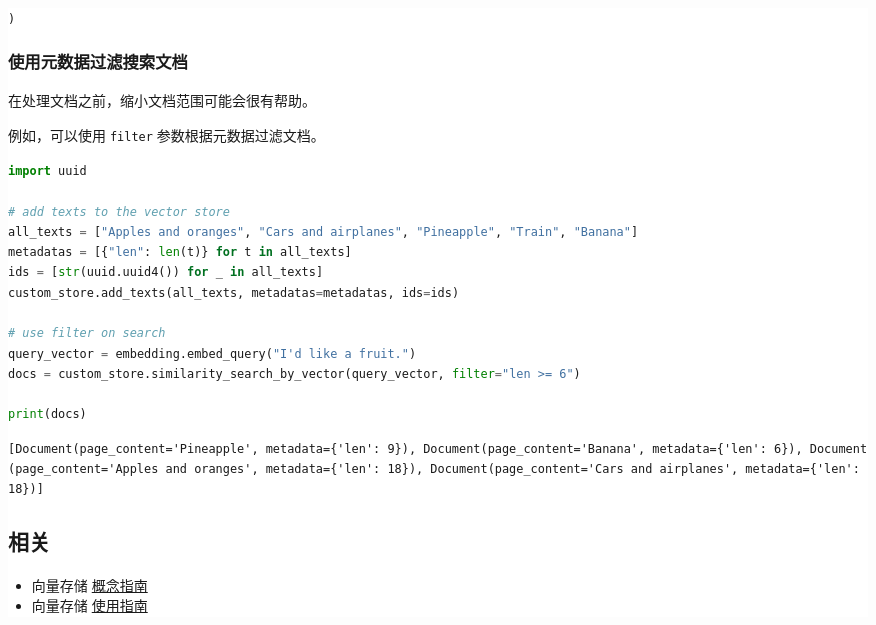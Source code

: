 ```python
)
```

### 使用元数据过滤搜索文档

在处理文档之前，缩小文档范围可能会很有帮助。

例如，可以使用 `filter` 参数根据元数据过滤文档。


```python
import uuid

# add texts to the vector store
all_texts = ["Apples and oranges", "Cars and airplanes", "Pineapple", "Train", "Banana"]
metadatas = [{"len": len(t)} for t in all_texts]
ids = [str(uuid.uuid4()) for _ in all_texts]
custom_store.add_texts(all_texts, metadatas=metadatas, ids=ids)

# use filter on search
query_vector = embedding.embed_query("I'd like a fruit.")
docs = custom_store.similarity_search_by_vector(query_vector, filter="len >= 6")

print(docs)
```
```output
[Document(page_content='Pineapple', metadata={'len': 9}), Document(page_content='Banana', metadata={'len': 6}), Document(page_content='Apples and oranges', metadata={'len': 18}), Document(page_content='Cars and airplanes', metadata={'len': 18})]
```

## 相关

- 向量存储 [概念指南](/docs/concepts/#vector-stores)
- 向量存储 [使用指南](/docs/how_to/#vector-stores)
